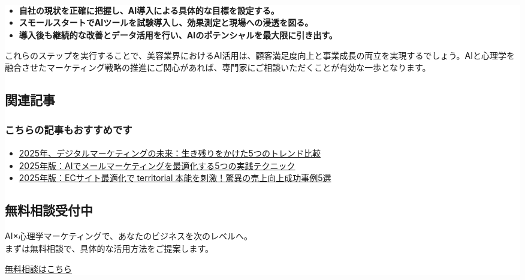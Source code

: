 *   **自社の現状を正確に把握し、AI導入による具体的な目標を設定する。**
*   **スモールスタートでAIツールを試験導入し、効果測定と現場への浸透を図る。**
*   **導入後も継続的な改善とデータ活用を行い、AIのポテンシャルを最大限に引き出す。**

これらのステップを実行することで、美容業界におけるAI活用は、顧客満足度向上と事業成長の両立を実現するでしょう。AIと心理学を融合させたマーケティング戦略の推進にご関心があれば、専門家にご相談いただくことが有効な一歩となります。

## 関連記事

<div class="related-posts">
  <h3>こちらの記事もおすすめです</h3>
  <ul>
    <li><a href="{{ site.baseurl }}{% post_url 2025-10-31-2025年-デジタルマーケティングの未来-生き残りをかけた5つのトレンド比較 %}">2025年、デジタルマーケティングの未来：生き残りをかけた5つのトレンド比較</a></li>
    <li><a href="{{ site.baseurl }}{% post_url 2025-10-30-2025年版-aiでメールマーケティングを最適化する5つの実践テクニック %}">2025年版：AIでメールマーケティングを最適化する5つの実践テクニック</a></li>
    <li><a href="{{ site.baseurl }}{% post_url 2025-10-29-2025年版-ecサイト最適化で-territorial-本能を刺激-驚異の売上向上成功事例5選 %}">2025年版：ECサイト最適化で territorial 本能を刺激！驚異の売上向上成功事例5選</a></li>
  </ul>
</div>

<div class="cta-section">
  <h2>無料相談受付中</h2>
  <p>AI×心理学マーケティングで、あなたのビジネスを次のレベルへ。<br>
  まずは無料相談で、具体的な活用方法をご提案します。</p>
  <a href="https://leadfive.co.jp/contact" class="btn btn-primary btn-lg">無料相談はこちら</a>
</div>

<script type="application/ld+json">
{
  "@context": "https://schema.org",
  "@type": "BlogPosting",
  "headline": "2025年版：美容業界のAI活用完全ガイド！顧客の「なりたい」を叶える5つの秘訣",
  "image": "https://images.unsplash.com/photo-1696258686286-1191184126aa?crop=entropy&cs=tinysrgb&fit=max&fm=jpg&ixid=M3w3ODc1MzN8MHwxfHNlYXJjaHwxMTV8fGFydGlmaWNpYWwlMjBpbnRlbGxpZ2VuY2V8ZW58MXwwfHx8MTc2MTk2MTM2OHww&ixlib=rb-4.1.0&q=80&w=1080&w=1200&h=630&fit=crop&crop=smart",
  "author": {
    "@type": "Organization",
    "name": "LeadFive"
  },
  "publisher": {
    "@type": "Organization",
    "name": "LeadFive",
    "logo": {
      "@type": "ImageObject",
      "url": "https://leadfive.co.jp/assets/images/logo.png"
    }
  },
  "datePublished": "2025-11-01T01:42:49.861Z",
  "description": "2025年版：美容業界のAI活用完全ガイド！顧客の「なりたい」を叶える5つの秘訣 - LeadFiveが提供するAI×心理学マーケティングの実践ガイド"
}
</script>
